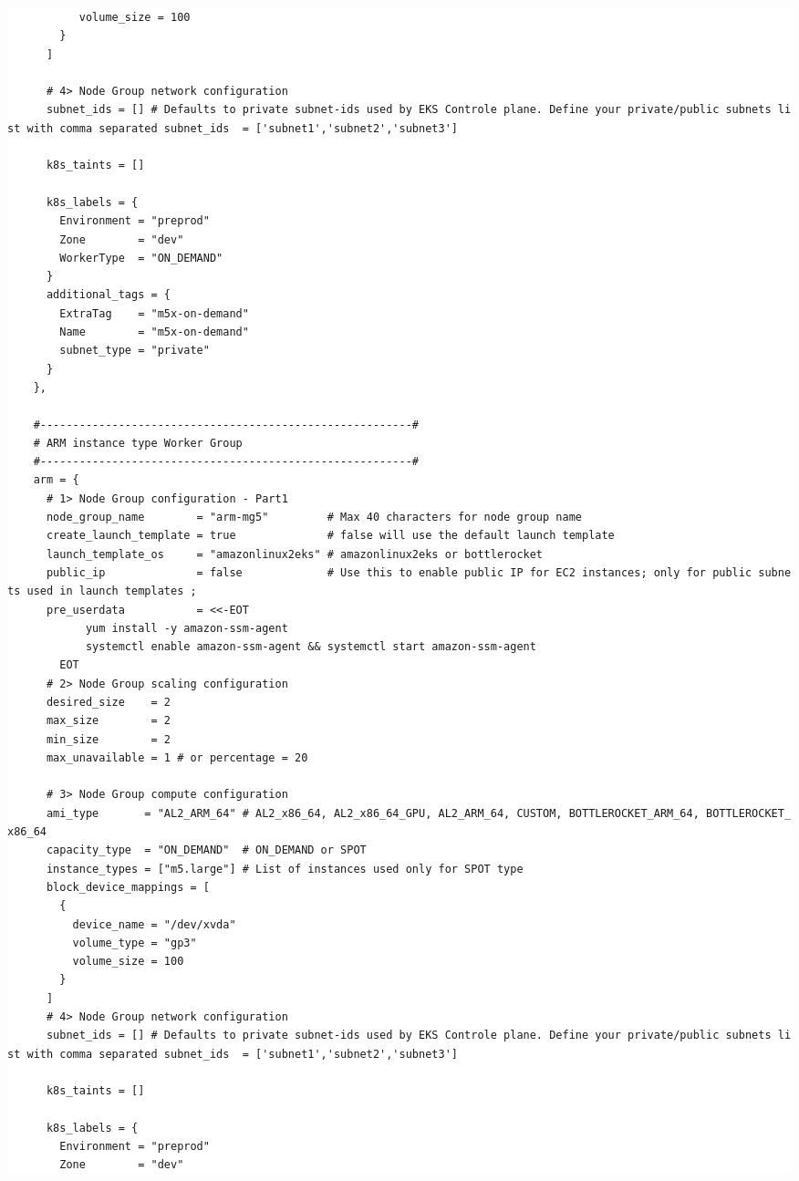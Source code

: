 ```hcl
           volume_size = 100
        }
      ]

      # 4> Node Group network configuration
      subnet_ids = [] # Defaults to private subnet-ids used by EKS Controle plane. Define your private/public subnets list with comma separated subnet_ids  = ['subnet1','subnet2','subnet3']

      k8s_taints = []

      k8s_labels = {
        Environment = "preprod"
        Zone        = "dev"
        WorkerType  = "ON_DEMAND"
      }
      additional_tags = {
        ExtraTag    = "m5x-on-demand"
        Name        = "m5x-on-demand"
        subnet_type = "private"
      }
    },

    #---------------------------------------------------------#
    # ARM instance type Worker Group
    #---------------------------------------------------------#
    arm = {
      # 1> Node Group configuration - Part1
      node_group_name        = "arm-mg5"         # Max 40 characters for node group name
      create_launch_template = true              # false will use the default launch template
      launch_template_os     = "amazonlinux2eks" # amazonlinux2eks or bottlerocket
      public_ip              = false             # Use this to enable public IP for EC2 instances; only for public subnets used in launch templates ;
      pre_userdata           = <<-EOT
            yum install -y amazon-ssm-agent
            systemctl enable amazon-ssm-agent && systemctl start amazon-ssm-agent
        EOT
      # 2> Node Group scaling configuration
      desired_size    = 2
      max_size        = 2
      min_size        = 2
      max_unavailable = 1 # or percentage = 20

      # 3> Node Group compute configuration
      ami_type       = "AL2_ARM_64" # AL2_x86_64, AL2_x86_64_GPU, AL2_ARM_64, CUSTOM, BOTTLEROCKET_ARM_64, BOTTLEROCKET_x86_64
      capacity_type  = "ON_DEMAND"  # ON_DEMAND or SPOT
      instance_types = ["m5.large"] # List of instances used only for SPOT type
      block_device_mappings = [
        {
          device_name = "/dev/xvda"
          volume_type = "gp3"
          volume_size = 100
        }
      ]
      # 4> Node Group network configuration
      subnet_ids = [] # Defaults to private subnet-ids used by EKS Controle plane. Define your private/public subnets list with comma separated subnet_ids  = ['subnet1','subnet2','subnet3']

      k8s_taints = []

      k8s_labels = {
        Environment = "preprod"
        Zone        = "dev"
```